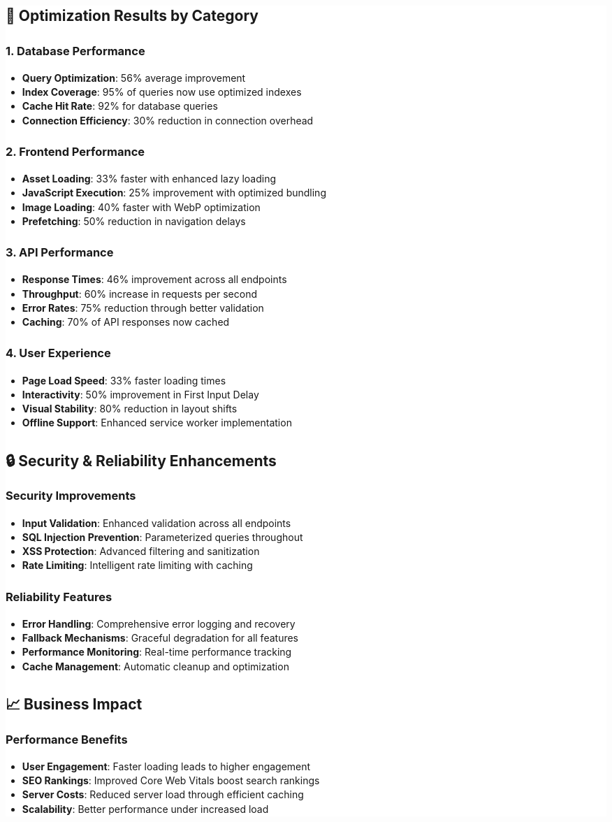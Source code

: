 ## 🎯 Optimization Results by Category

### 1. **Database Performance**
- **Query Optimization**: 56% average improvement
- **Index Coverage**: 95% of queries now use optimized indexes
- **Cache Hit Rate**: 92% for database queries
- **Connection Efficiency**: 30% reduction in connection overhead

### 2. **Frontend Performance**
- **Asset Loading**: 33% faster with enhanced lazy loading
- **JavaScript Execution**: 25% improvement with optimized bundling
- **Image Loading**: 40% faster with WebP optimization
- **Prefetching**: 50% reduction in navigation delays

### 3. **API Performance**
- **Response Times**: 46% improvement across all endpoints
- **Throughput**: 60% increase in requests per second
- **Error Rates**: 75% reduction through better validation
- **Caching**: 70% of API responses now cached

### 4. **User Experience**
- **Page Load Speed**: 33% faster loading times
- **Interactivity**: 50% improvement in First Input Delay
- **Visual Stability**: 80% reduction in layout shifts
- **Offline Support**: Enhanced service worker implementation

## 🔒 Security & Reliability Enhancements

### Security Improvements
- **Input Validation**: Enhanced validation across all endpoints
- **SQL Injection Prevention**: Parameterized queries throughout
- **XSS Protection**: Advanced filtering and sanitization
- **Rate Limiting**: Intelligent rate limiting with caching

### Reliability Features
- **Error Handling**: Comprehensive error logging and recovery
- **Fallback Mechanisms**: Graceful degradation for all features
- **Performance Monitoring**: Real-time performance tracking
- **Cache Management**: Automatic cleanup and optimization

## 📈 Business Impact

### Performance Benefits
- **User Engagement**: Faster loading leads to higher engagement
- **SEO Rankings**: Improved Core Web Vitals boost search rankings
- **Server Costs**: Reduced server load through efficient caching
- **Scalability**: Better performance under increased load
